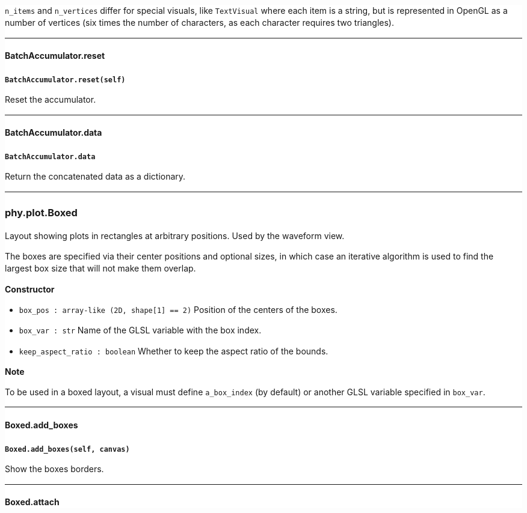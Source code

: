 `n_items` and `n_vertices` differ for special visuals, like `TextVisual` where each
item is a string, but is represented in OpenGL as a number of vertices (six times the
number of characters, as each character requires two triangles).

---

#### BatchAccumulator.reset


**`BatchAccumulator.reset(self)`**

Reset the accumulator.

---

#### BatchAccumulator.data


**`BatchAccumulator.data`**

Return the concatenated data as a dictionary.

---

### phy.plot.Boxed

Layout showing plots in rectangles at arbitrary positions. Used by the waveform view.

The boxes are specified via their center positions and optional sizes, in which case
an iterative algorithm is used to find the largest box size that will not make them overlap.

**Constructor**


* `box_pos : array-like (2D, shape[1] == 2)`
    Position of the centers of the boxes.

* `box_var : str`
    Name of the GLSL variable with the box index.

* `keep_aspect_ratio : boolean`
    Whether to keep the aspect ratio of the bounds.

**Note**

To be used in a boxed layout, a visual must define `a_box_index` (by default) or another GLSL
variable specified in `box_var`.

---

#### Boxed.add_boxes


**`Boxed.add_boxes(self, canvas)`**

Show the boxes borders.

---

#### Boxed.attach

